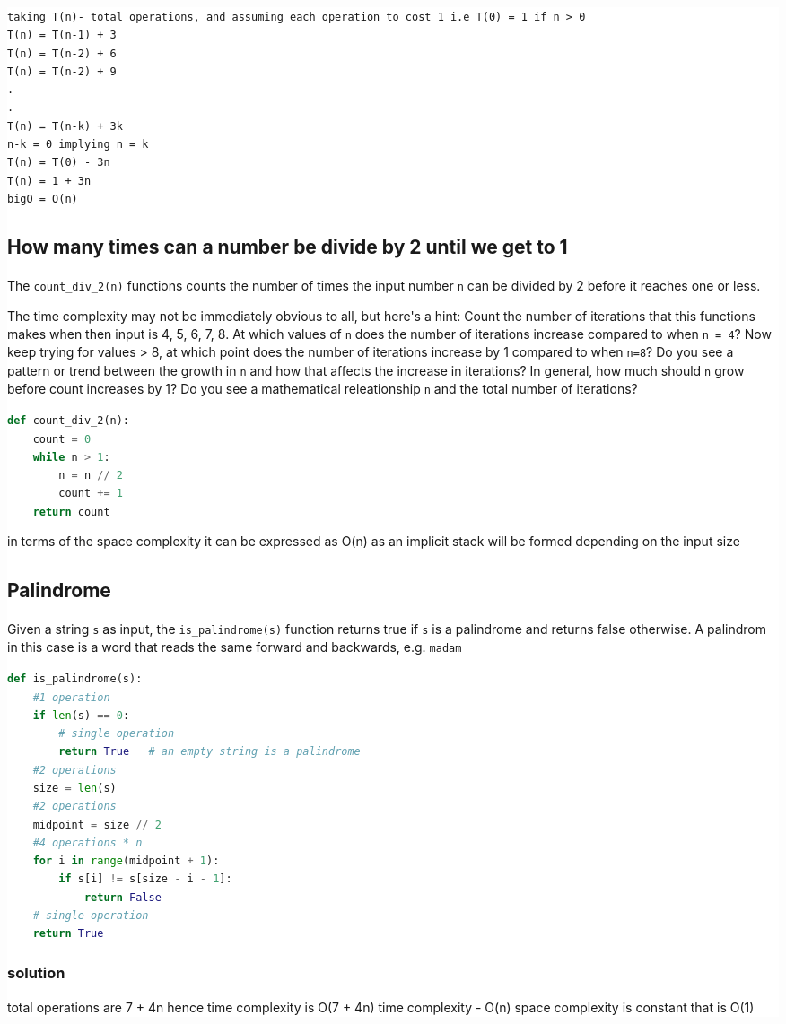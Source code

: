     taking T(n)- total operations, and assuming each operation to cost 1 i.e T(0) = 1 if n > 0
    T(n) = T(n-1) + 3
    T(n) = T(n-2) + 6
    T(n) = T(n-2) + 9
    .
    .
    T(n) = T(n-k) + 3k
    n-k = 0 implying n = k
    T(n) = T(0) - 3n
    T(n) = 1 + 3n
    bigO = O(n)
## How many times can a number be divide by 2 until we get to 1

The `count_div_2(n)` functions counts the number of times the input number
`n` can be divided by 2 before it reaches one or less.

The time complexity may not be immediately obvious to all, but here's a hint:
Count the number of iterations that this functions makes when then input is 4, 5, 6, 7, 8.
At which values of `n` does the number of iterations increase compared to when `n = 4`?
Now keep trying for values > 8, at which point does the number of iterations increase by 1 compared
to when `n=8`? Do you see a pattern or trend between the growth in `n` and how that affects
the increase in iterations? In general, how much should `n` grow before count increases by 1? Do you
see a mathematical releationship `n` and the total number of iterations?

```python
def count_div_2(n):
    count = 0
    while n > 1:
        n = n // 2
        count += 1
    return count
```
in terms of the space complexity it can be expressed as O(n) as an implicit stack will be formed depending on the input size

## Palindrome

Given a string `s` as input, the `is_palindrome(s)` function returns true if `s` is a palindrome
and returns false otherwise. A palindrom in this case is a word that reads the same forward and
backwards, e.g. `madam`

```python
def is_palindrome(s):
    #1 operation
    if len(s) == 0:
        # single operation
        return True   # an empty string is a palindrome
    #2 operations
    size = len(s)
    #2 operations
    midpoint = size // 2
    #4 operations * n
    for i in range(midpoint + 1):
        if s[i] != s[size - i - 1]:
            return False
    # single operation
    return True
```
### solution
 total operations are 7 + 4n hence time complexity is O(7 + 4n)
 time complexity - O(n)
 space complexity is constant that is O(1)
